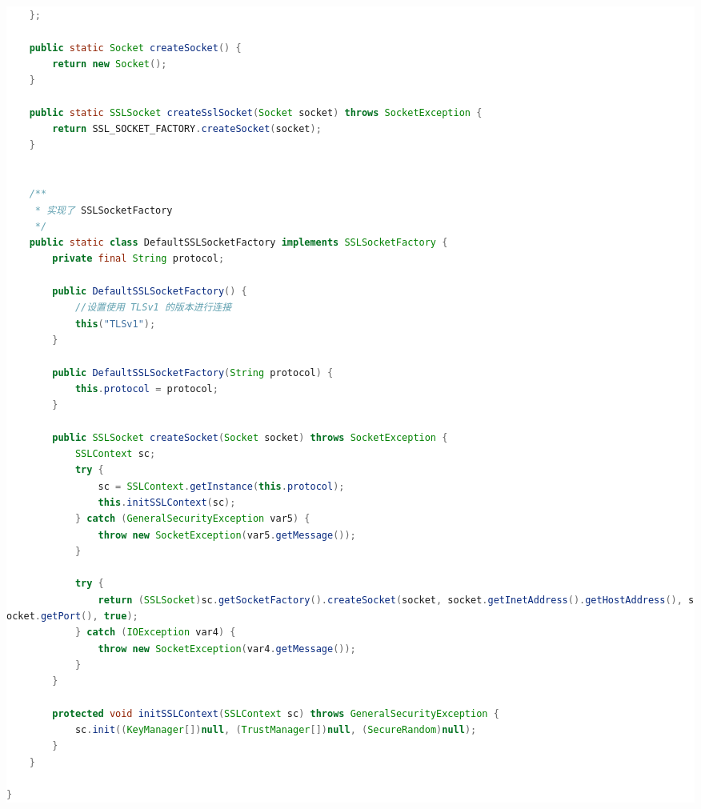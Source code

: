 ```java
    };

    public static Socket createSocket() {
        return new Socket();
    }

    public static SSLSocket createSslSocket(Socket socket) throws SocketException {
        return SSL_SOCKET_FACTORY.createSocket(socket);
    }


    /**
     * 实现了 SSLSocketFactory
     */
    public static class DefaultSSLSocketFactory implements SSLSocketFactory {
        private final String protocol;

        public DefaultSSLSocketFactory() {
            //设置使用 TLSv1 的版本进行连接
            this("TLSv1");
        }

        public DefaultSSLSocketFactory(String protocol) {
            this.protocol = protocol;
        }

        public SSLSocket createSocket(Socket socket) throws SocketException {
            SSLContext sc;
            try {
                sc = SSLContext.getInstance(this.protocol);
                this.initSSLContext(sc);
            } catch (GeneralSecurityException var5) {
                throw new SocketException(var5.getMessage());
            }

            try {
                return (SSLSocket)sc.getSocketFactory().createSocket(socket, socket.getInetAddress().getHostAddress(), socket.getPort(), true);
            } catch (IOException var4) {
                throw new SocketException(var4.getMessage());
            }
        }

        protected void initSSLContext(SSLContext sc) throws GeneralSecurityException {
            sc.init((KeyManager[])null, (TrustManager[])null, (SecureRandom)null);
        }
    }

}
```
